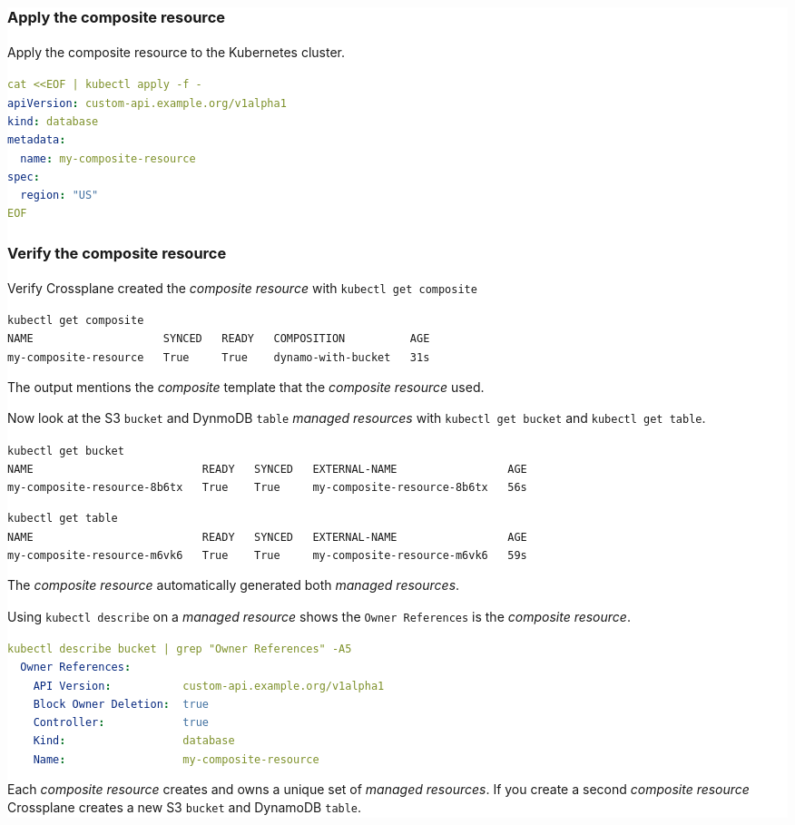 ### Apply the composite resource

Apply the composite resource to the Kubernetes cluster. 

```yaml {label="xr"}
cat <<EOF | kubectl apply -f -
apiVersion: custom-api.example.org/v1alpha1
kind: database
metadata:
  name: my-composite-resource
spec: 
  region: "US"
EOF
```

### Verify the composite resource
Verify Crossplane created the _composite resource_ with `kubectl get composite`

```shell {copy-lines="1"}
kubectl get composite
NAME                    SYNCED   READY   COMPOSITION          AGE
my-composite-resource   True     True    dynamo-with-bucket   31s
```

The output mentions the _composite_ template that the _composite resource_ used.

Now look at the S3 `bucket` and DynmoDB `table` _managed resources_ with
`kubectl get bucket` and `kubectl get table`.

```shell {copy-lines="1"}
kubectl get bucket
NAME                          READY   SYNCED   EXTERNAL-NAME                 AGE
my-composite-resource-8b6tx   True    True     my-composite-resource-8b6tx   56s
```

```shell {copy-lines="1"}
kubectl get table
NAME                          READY   SYNCED   EXTERNAL-NAME                 AGE
my-composite-resource-m6vk6   True    True     my-composite-resource-m6vk6   59s
```

The _composite resource_ automatically generated both _managed resources_.

Using `kubectl describe` on a _managed resource_ shows the `Owner References` is
the _composite resource_.

```yaml {copy-lines="1"}
kubectl describe bucket | grep "Owner References" -A5
  Owner References:
    API Version:           custom-api.example.org/v1alpha1
    Block Owner Deletion:  true
    Controller:            true
    Kind:                  database
    Name:                  my-composite-resource
```

Each _composite resource_ creates and owns a unique set of _managed resources_.
If you create a second _composite resource_ Crossplane creates a new S3 `bucket`
and DynamoDB `table`.

